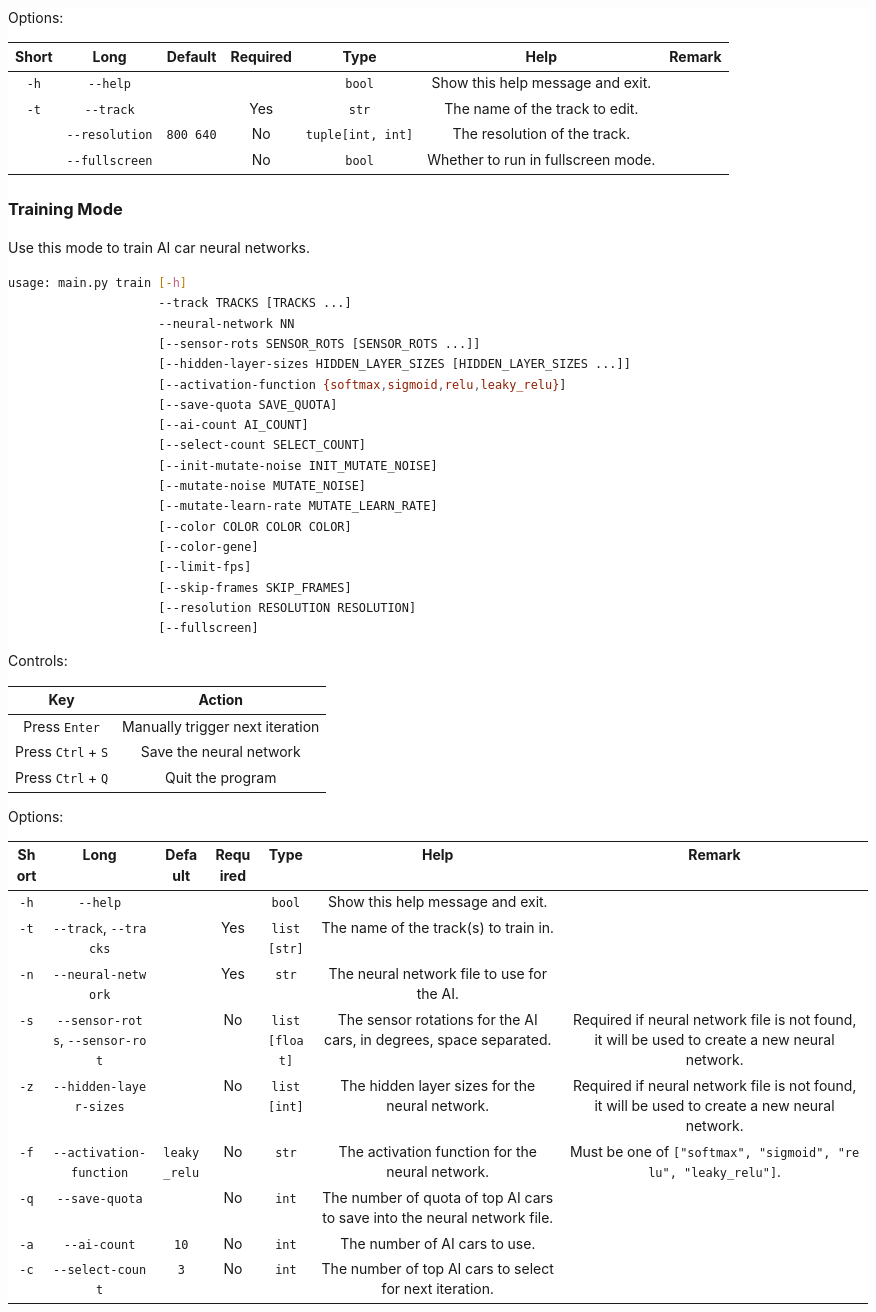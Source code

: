 Options:

| Short | Long | Default | Required | Type | Help | Remark |  
| :---: | :---: | :---: | :---: | :--: | :---: | :---: |  
| `-h` | `--help` | | | `bool` | Show this help message and exit. | |  
| `-t` | `--track` | | Yes | `str` | The name of the track to edit. | |  
| | `--resolution` | `800 640` | No | `tuple[int, int]` | The resolution of the track. | |  
| | `--fullscreen` | | No | `bool` | Whether to run in fullscreen mode. | |

### Training Mode

Use this mode to train AI car neural networks.

```bash
usage: main.py train [-h]
                     --track TRACKS [TRACKS ...]
                     --neural-network NN
                     [--sensor-rots SENSOR_ROTS [SENSOR_ROTS ...]]
                     [--hidden-layer-sizes HIDDEN_LAYER_SIZES [HIDDEN_LAYER_SIZES ...]]
                     [--activation-function {softmax,sigmoid,relu,leaky_relu}]
                     [--save-quota SAVE_QUOTA]
                     [--ai-count AI_COUNT]
                     [--select-count SELECT_COUNT]
                     [--init-mutate-noise INIT_MUTATE_NOISE]
                     [--mutate-noise MUTATE_NOISE]
                     [--mutate-learn-rate MUTATE_LEARN_RATE]
                     [--color COLOR COLOR COLOR]
                     [--color-gene]
                     [--limit-fps]
                     [--skip-frames SKIP_FRAMES]
                     [--resolution RESOLUTION RESOLUTION]
                     [--fullscreen]
```

Controls:

| Key | Action |
| :---: | :---: |
| Press `Enter` | Manually trigger next iteration |
| Press `Ctrl` + `S` | Save the neural network |
| Press `Ctrl` + `Q` | Quit the program |

Options:

| Short | Long | Default | Required | Type | Help | Remark |  
| :---: | :---: | :---: | :---: | :--: | :---: | :---: |  
| `-h` | `--help` | | | `bool` | Show this help message and exit. | |  
| `-t` | `--track`, `--tracks` | | Yes | `list[str]` | The name of the track(s) to train in. | |  
| `-n` | `--neural-network` | | Yes | `str` | The neural network file to use for the AI. | |  
| `-s` | `--sensor-rots`, `--sensor-rot` | | No | `list[float]` | The sensor rotations for the AI cars, in degrees, space separated. | Required if neural network file is not found, it will be used to create a new neural network. |  
| `-z` | `--hidden-layer-sizes` | | No | `list[int]` | The hidden layer sizes for the neural network. | Required if neural network file is not found, it will be used to create a new neural network. |  
| `-f` | `--activation-function` | `leaky_relu` | No | `str` | The activation function for the neural network. | Must be one of `["softmax", "sigmoid", "relu", "leaky_relu"]`. |  
| `-q` | `--save-quota` | | No | `int` | The number of quota of top AI cars to save into the neural network file. | |  
| `-a` | `--ai-count` | `10` | No | `int` | The number of AI cars to use. | |  
| `-c` | `--select-count` | `3` | No | `int` | The number of top AI cars to select for next iteration. | |  